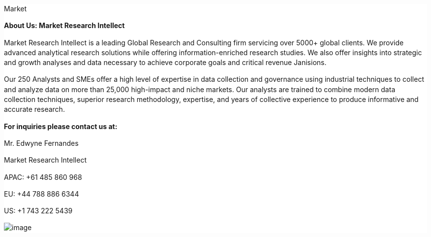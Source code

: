 Market</a></span></p><p><strong><span class="font-[700]">About Us: Market Research Intellect</span></strong></p><p><span class="">Market Research Intellect is a leading Global Research and Consulting firm servicing over 5000+ global clients. We provide advanced analytical research solutions while offering information-enriched research studies.&nbsp;</span>We also offer insights into strategic and growth analyses and data necessary to achieve corporate goals and critical revenue Janisions.</p><p><span class="">Our 250 Analysts and SMEs offer a high level of expertise in data collection and governance using industrial techniques to collect and analyze data on more than 25,000 high-impact and niche markets. Our analysts are trained to combine modern data collection techniques, superior research methodology, expertise, and years of collective experience to produce informative and accurate research.</span></p><p><strong>For inquiries please contact us at:</strong></p><p>Mr. Edwyne Fernandes</p><p>Market Research Intellect</p><p>APAC: +61 485 860 968</p><p>EU: +44 788 886 6344</p><p>US: +1 743 222 5439</p>
![image](https://github.com/user-attachments/assets/1319d05b-2ae7-479d-9cb1-5ddab4131f94)
